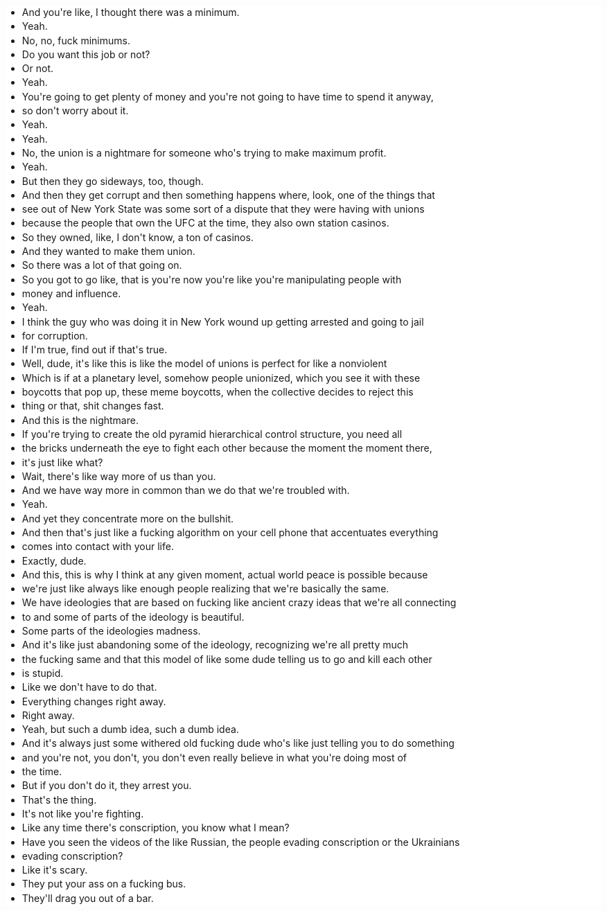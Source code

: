*  And you're like, I thought there was a minimum.
*  Yeah.
*  No, no, fuck minimums.
*  Do you want this job or not?
*  Or not.
*  Yeah.
*  You're going to get plenty of money and you're not going to have time to spend it anyway,
*  so don't worry about it.
*  Yeah.
*  Yeah.
*  No, the union is a nightmare for someone who's trying to make maximum profit.
*  Yeah.
*  But then they go sideways, too, though.
*  And then they get corrupt and then something happens where, look, one of the things that
*  see out of New York State was some sort of a dispute that they were having with unions
*  because the people that own the UFC at the time, they also own station casinos.
*  So they owned, like, I don't know, a ton of casinos.
*  And they wanted to make them union.
*  So there was a lot of that going on.
*  So you got to go like, that is you're now you're like you're manipulating people with
*  money and influence.
*  Yeah.
*  I think the guy who was doing it in New York wound up getting arrested and going to jail
*  for corruption.
*  If I'm true, find out if that's true.
*  Well, dude, it's like this is like the model of unions is perfect for like a nonviolent
*  Which is if at a planetary level, somehow people unionized, which you see it with these
*  boycotts that pop up, these meme boycotts, when the collective decides to reject this
*  thing or that, shit changes fast.
*  And this is the nightmare.
*  If you're trying to create the old pyramid hierarchical control structure, you need all
*  the bricks underneath the eye to fight each other because the moment the moment there,
*  it's just like what?
*  Wait, there's like way more of us than you.
*  And we have way more in common than we do that we're troubled with.
*  Yeah.
*  And yet they concentrate more on the bullshit.
*  And then that's just like a fucking algorithm on your cell phone that accentuates everything
*  comes into contact with your life.
*  Exactly, dude.
*  And this, this is why I think at any given moment, actual world peace is possible because
*  we're just like always like enough people realizing that we're basically the same.
*  We have ideologies that are based on fucking like ancient crazy ideas that we're all connecting
*  to and some of parts of the ideology is beautiful.
*  Some parts of the ideologies madness.
*  And it's like just abandoning some of the ideology, recognizing we're all pretty much
*  the fucking same and that this model of like some dude telling us to go and kill each other
*  is stupid.
*  Like we don't have to do that.
*  Everything changes right away.
*  Right away.
*  Yeah, but such a dumb idea, such a dumb idea.
*  And it's always just some withered old fucking dude who's like just telling you to do something
*  and you're not, you don't, you don't even really believe in what you're doing most of
*  the time.
*  But if you don't do it, they arrest you.
*  That's the thing.
*  It's not like you're fighting.
*  Like any time there's conscription, you know what I mean?
*  Have you seen the videos of the like Russian, the people evading conscription or the Ukrainians
*  evading conscription?
*  Like it's scary.
*  They put your ass on a fucking bus.
*  They'll drag you out of a bar.